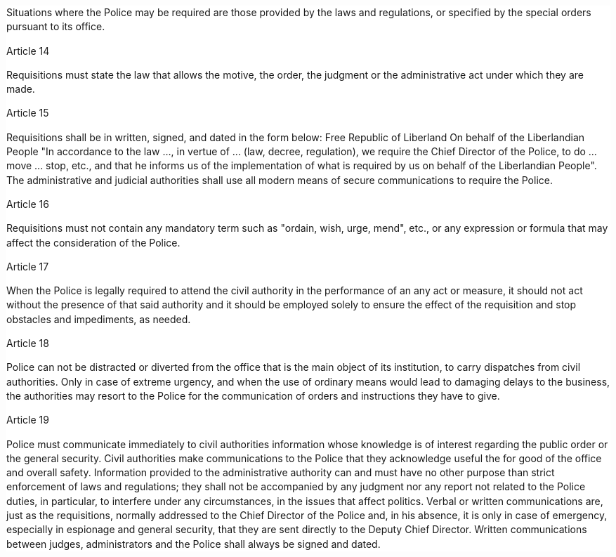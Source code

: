 Situations where the Police may be required are those provided by the laws and regulations, or specified by the 
special orders pursuant to its office.

Article 14

Requisitions must state the law that allows the motive, the order, the judgment or the administrative act under which 
they are made.

Article 15

Requisitions shall be in written, signed, and dated in the form below:
Free Republic of Liberland
On behalf of the Liberlandian People
"In accordance to the law …, in vertue of ... (law, decree, regulation), we require the Chief Director of the Police, 
to do ... move ... stop, etc., and that he informs us of the implementation of what is required by us on behalf of the 
Liberlandian People".
The administrative and judicial authorities shall use all modern means of secure communications to require the Police.


Article 16


Requisitions must not contain any mandatory term such as "ordain, wish, urge, mend", etc., or any expression or 
formula that may affect the consideration of the Police.

Article 17

When the Police is legally required to attend the civil authority in the performance of an any act or measure, it 
should not act without the presence of that said authority and it should be employed solely to ensure the effect of 
the requisition and stop obstacles and impediments, as needed.

Article 18

Police can not be distracted or diverted from the office that is the main object of its institution, to carry 
dispatches from civil authorities.
Only in case of extreme urgency, and when the use of ordinary means would lead to damaging delays to the business, 
the authorities may resort to the Police for the communication of orders and instructions they have to give.


Article 19

Police must communicate immediately to civil authorities information whose knowledge is of interest regarding the 
public order or the general security. Civil authorities make communications to the Police that they acknowledge 
useful the for good of the office and overall safety. Information provided to the administrative authority can and 
must have no other purpose than strict enforcement of laws and regulations; they shall not be accompanied by any 
judgment nor any report not related to the Police duties, in particular, to interfere under any circumstances, in 
the issues that affect politics.
Verbal or written communications are, just as the requisitions, normally addressed to the Chief Director of the Police 
and, in his absence, it is only in case of emergency, especially in espionage and general security, that they are sent 
directly to the Deputy Chief Director.
Written communications between judges, administrators and the Police shall always be signed and dated.
